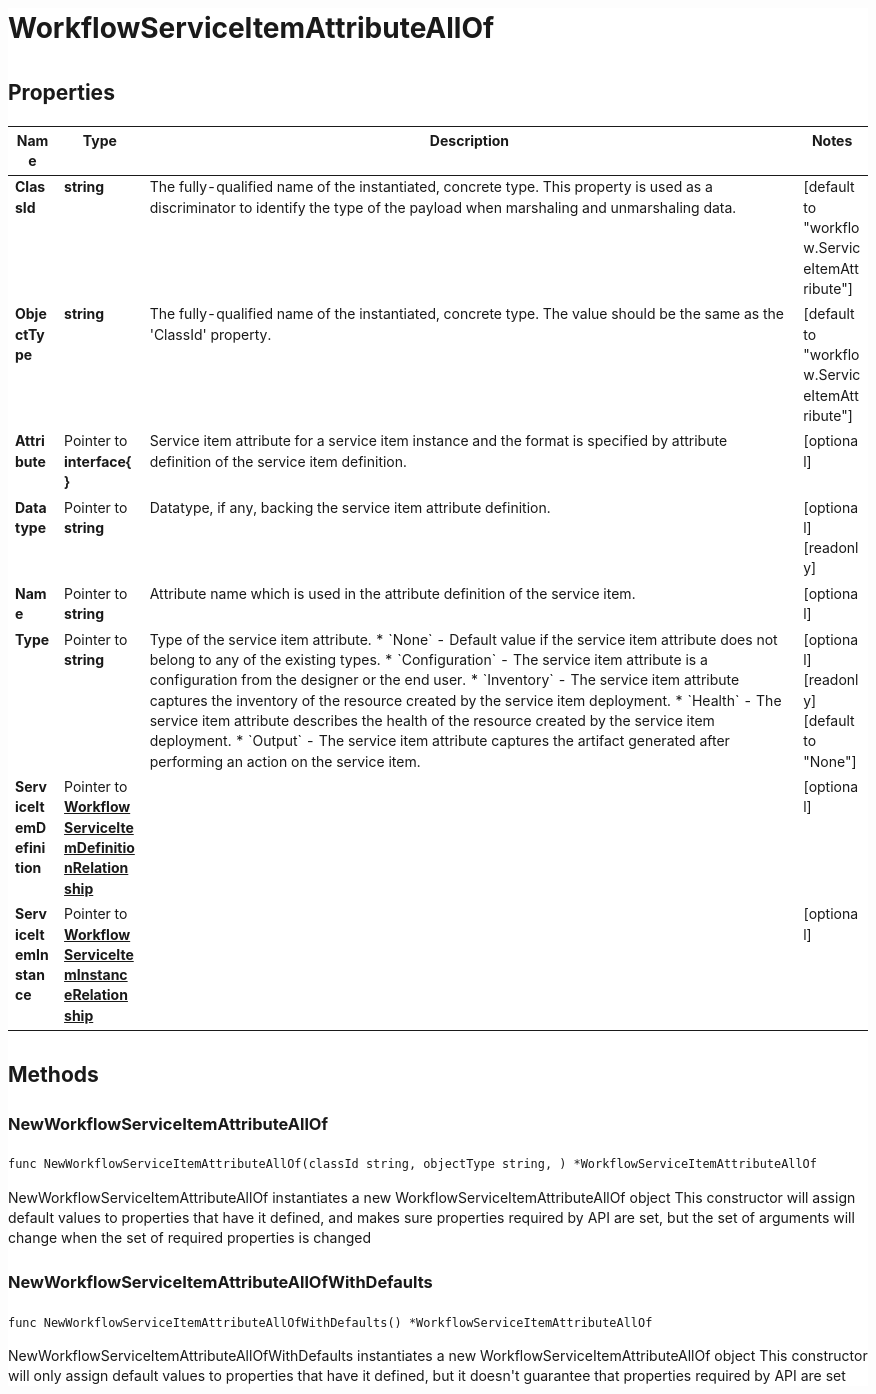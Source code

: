 # WorkflowServiceItemAttributeAllOf

## Properties

Name | Type | Description | Notes
------------ | ------------- | ------------- | -------------
**ClassId** | **string** | The fully-qualified name of the instantiated, concrete type. This property is used as a discriminator to identify the type of the payload when marshaling and unmarshaling data. | [default to "workflow.ServiceItemAttribute"]
**ObjectType** | **string** | The fully-qualified name of the instantiated, concrete type. The value should be the same as the &#39;ClassId&#39; property. | [default to "workflow.ServiceItemAttribute"]
**Attribute** | Pointer to **interface{}** | Service item attribute for a service item instance and the format is specified by attribute definition of the service item definition. | [optional] 
**Datatype** | Pointer to **string** | Datatype, if any, backing the service item attribute definition. | [optional] [readonly] 
**Name** | Pointer to **string** | Attribute name which is used in the attribute definition of the service item. | [optional] 
**Type** | Pointer to **string** | Type of the service item attribute. * &#x60;None&#x60; - Default value if the service item attribute does not belong to any of the existing types. * &#x60;Configuration&#x60; - The service item attribute is a configuration from the designer or the end user. * &#x60;Inventory&#x60; - The service item attribute captures the inventory of the resource created by the service item deployment. * &#x60;Health&#x60; - The service item attribute describes the health of the resource created by the service item deployment. * &#x60;Output&#x60; - The service item attribute captures the artifact generated after performing an action on the service item. | [optional] [readonly] [default to "None"]
**ServiceItemDefinition** | Pointer to [**WorkflowServiceItemDefinitionRelationship**](WorkflowServiceItemDefinitionRelationship.md) |  | [optional] 
**ServiceItemInstance** | Pointer to [**WorkflowServiceItemInstanceRelationship**](WorkflowServiceItemInstanceRelationship.md) |  | [optional] 

## Methods

### NewWorkflowServiceItemAttributeAllOf

`func NewWorkflowServiceItemAttributeAllOf(classId string, objectType string, ) *WorkflowServiceItemAttributeAllOf`

NewWorkflowServiceItemAttributeAllOf instantiates a new WorkflowServiceItemAttributeAllOf object
This constructor will assign default values to properties that have it defined,
and makes sure properties required by API are set, but the set of arguments
will change when the set of required properties is changed

### NewWorkflowServiceItemAttributeAllOfWithDefaults

`func NewWorkflowServiceItemAttributeAllOfWithDefaults() *WorkflowServiceItemAttributeAllOf`

NewWorkflowServiceItemAttributeAllOfWithDefaults instantiates a new WorkflowServiceItemAttributeAllOf object
This constructor will only assign default values to properties that have it defined,
but it doesn't guarantee that properties required by API are set
